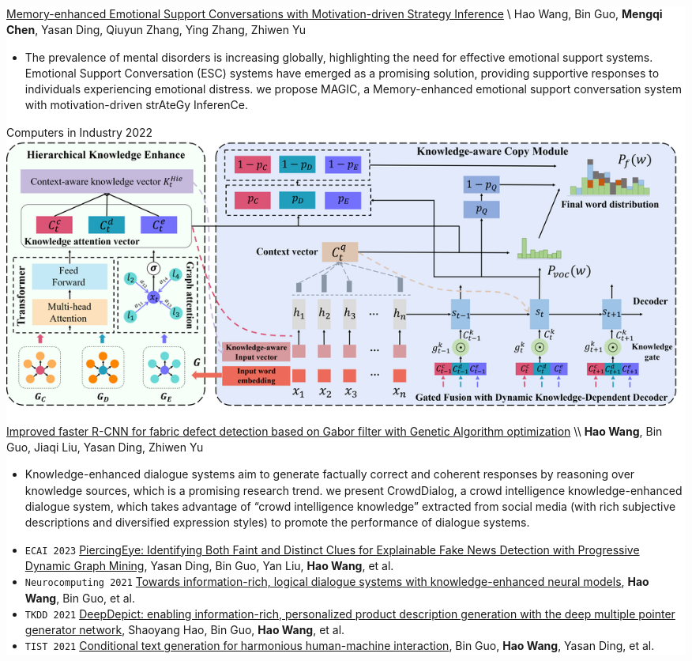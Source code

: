 [Memory-enhanced Emotional Support Conversations with Motivation-driven Strategy Inference](https://ecmlpkdd.org/2024/program-accepted-papers-research-track) \\
Hao Wang, Bin Guo, **Mengqi Chen**, Yasan Ding, Qiuyun Zhang, Ying Zhang, Zhiwen Yu

- The prevalence of mental disorders is increasing globally, highlighting the need for effective emotional support systems. Emotional Support Conversation (ESC) systems have emerged as a promising solution, providing supportive responses to individuals experiencing emotional distress. we propose MAGIC, a Memory-enhanced emotional support conversation system with motivation-driven strAteGy InferenCe.
</div>
</div>



<div class='paper-box'><div class='paper-box-image'><div><div class="badge">Computers in Industry 2022</div><img src='images/Architecture-TKDD.png' alt="sym" width="100%"></div></div>
<div class='paper-box-text' markdown="1">

[Improved faster R-CNN for fabric defect detection based on Gabor filter with Genetic Algorithm optimization]([https://dl.acm.org/doi/10.1145/3583758](https://www.sciencedirect.com/science/article/pii/S0166361521001585)) \\
**Hao Wang**, Bin Guo, Jiaqi Liu, Yasan Ding, Zhiwen Yu

- Knowledge-enhanced dialogue systems aim to generate factually correct and coherent responses by reasoning over knowledge sources, which is a promising research trend. we present CrowdDialog, a crowd intelligence knowledge-enhanced dialogue system, which takes advantage of “crowd intelligence knowledge” extracted from social media (with rich subjective descriptions and diversified expression styles) to promote the performance of dialogue systems.
</div>
</div>

- `ECAI 2023` [PiercingEye: Identifying Both Faint and Distinct Clues for Explainable Fake News Detection with Progressive Dynamic Graph Mining](https://ebooks.iospress.nl/doi/10.3233/FAIA230315), Yasan Ding, Bin Guo, Yan Liu, **Hao Wang**, et al.
- `Neurocomputing 2021` [Towards information-rich, logical dialogue systems with knowledge-enhanced neural models](https://www.sciencedirect.com/science/article/pii/S0925231221013424), **Hao Wang**, Bin Guo, et al.
- ``TKDD 2021`` [DeepDepict: enabling information-rich, personalized product description generation with the deep multiple pointer generator network](https://dl.acm.org/doi/10.1145/3446982), Shaoyang Hao, Bin Guo, **Hao Wang**, et al.
- ``TIST 2021`` [Conditional text generation for harmonious human-machine interaction](https://dl.acm.org/doi/abs/10.1145/3439816), Bin Guo, **Hao Wang**, Yasan Ding, et al.
